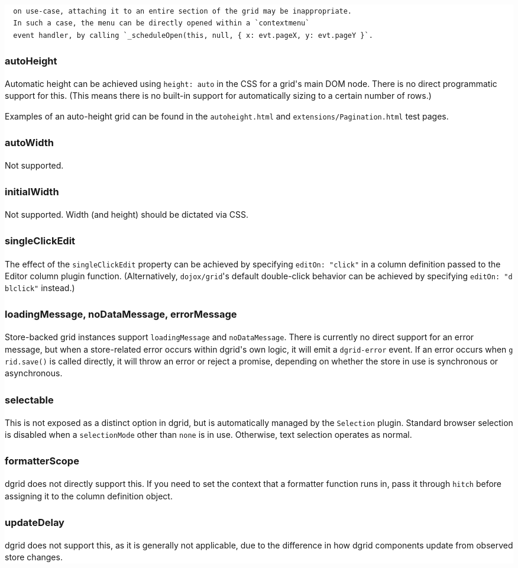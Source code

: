       on use-case, attaching it to an entire section of the grid may be inappropriate.
      In such a case, the menu can be directly opened within a `contextmenu`
      event handler, by calling `_scheduleOpen(this, null, { x: evt.pageX, y: evt.pageY }`.

### autoHeight

Automatic height can be achieved using `height: auto` in the CSS for a grid's
main DOM node.  There is no direct programmatic support for this.  (This means
there is no built-in support for automatically sizing to a certain number of rows.)

Examples of an auto-height grid can be found in the `autoheight.html` and
`extensions/Pagination.html` test pages.

### autoWidth

Not supported.

### initialWidth

Not supported.  Width (and height) should be dictated via CSS.

### singleClickEdit

The effect of the `singleClickEdit` property can be achieved by specifying
`editOn: "click"` in a column definition passed to the Editor column plugin
function.  (Alternatively, `dojox/grid`'s default double-click behavior can be
achieved by specifying `editOn: "dblclick"` instead.)

### loadingMessage, noDataMessage, errorMessage

Store-backed grid instances support `loadingMessage` and `noDataMessage`.
There is currently no direct support for an error message, but when a
store-related error occurs within dgrid's own logic, it will emit a `dgrid-error`
event.  If an error occurs when `grid.save()` is called directly, it will throw
an error or reject a promise, depending on whether the store in use is
synchronous or asynchronous.

### selectable

This is not exposed as a distinct option in dgrid, but is automatically managed
by the `Selection` plugin.  Standard browser selection is disabled when a
`selectionMode` other than `none` is in use.
Otherwise, text selection operates as normal.

### formatterScope

dgrid does not directly support this.  If you need to set the context that a
formatter function runs in, pass it through `hitch` before assigning it to the
column definition object.

### updateDelay

dgrid does not support this, as it is generally not applicable, due to the
difference in how dgrid components update from observed store changes.
